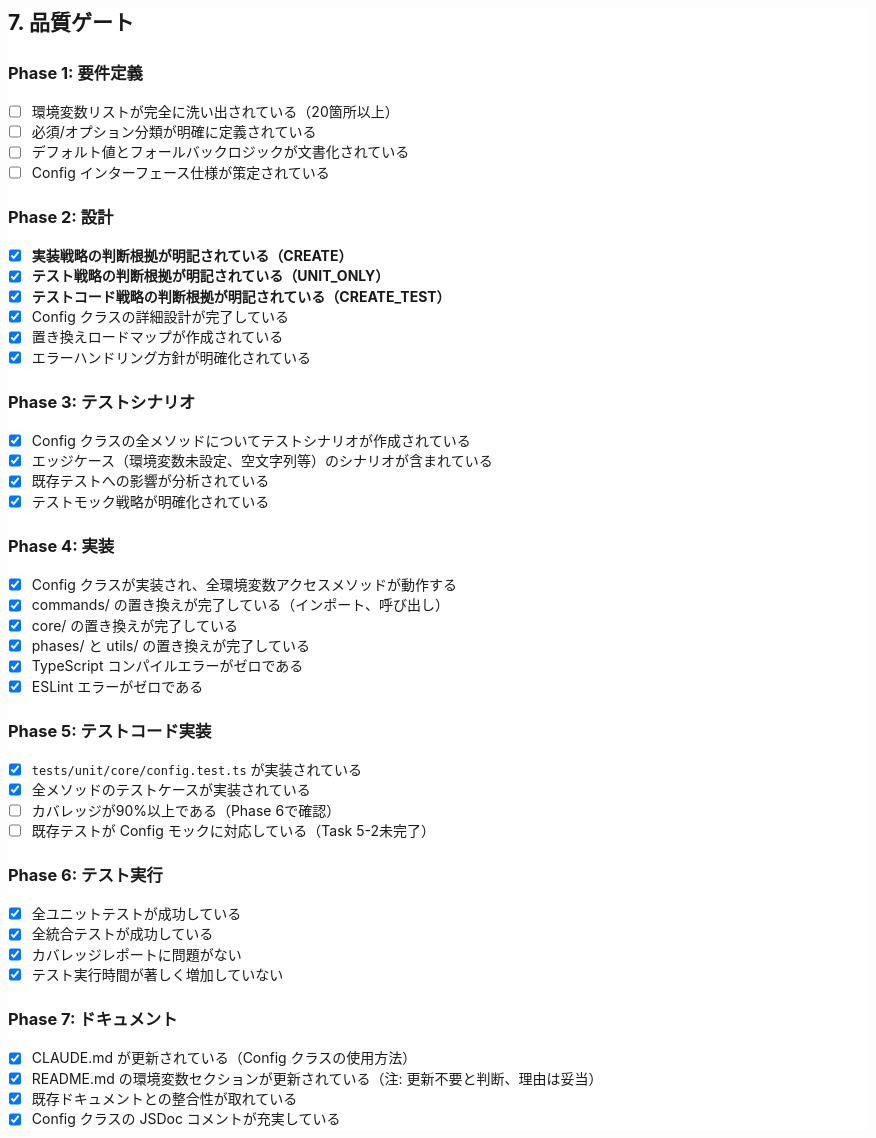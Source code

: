 ## 7. 品質ゲート

### Phase 1: 要件定義

- [ ] 環境変数リストが完全に洗い出されている（20箇所以上）
- [ ] 必須/オプション分類が明確に定義されている
- [ ] デフォルト値とフォールバックロジックが文書化されている
- [ ] Config インターフェース仕様が策定されている

### Phase 2: 設計

- [x] **実装戦略の判断根拠が明記されている（CREATE）**
- [x] **テスト戦略の判断根拠が明記されている（UNIT_ONLY）**
- [x] **テストコード戦略の判断根拠が明記されている（CREATE_TEST）**
- [x] Config クラスの詳細設計が完了している
- [x] 置き換えロードマップが作成されている
- [x] エラーハンドリング方針が明確化されている

### Phase 3: テストシナリオ

- [x] Config クラスの全メソッドについてテストシナリオが作成されている
- [x] エッジケース（環境変数未設定、空文字列等）のシナリオが含まれている
- [x] 既存テストへの影響が分析されている
- [x] テストモック戦略が明確化されている

### Phase 4: 実装

- [x] Config クラスが実装され、全環境変数アクセスメソッドが動作する
- [x] commands/ の置き換えが完了している（インポート、呼び出し）
- [x] core/ の置き換えが完了している
- [x] phases/ と utils/ の置き換えが完了している
- [x] TypeScript コンパイルエラーがゼロである
- [x] ESLint エラーがゼロである

### Phase 5: テストコード実装

- [x] `tests/unit/core/config.test.ts` が実装されている
- [x] 全メソッドのテストケースが実装されている
- [ ] カバレッジが90%以上である（Phase 6で確認）
- [ ] 既存テストが Config モックに対応している（Task 5-2未完了）

### Phase 6: テスト実行

- [x] 全ユニットテストが成功している
- [x] 全統合テストが成功している
- [x] カバレッジレポートに問題がない
- [x] テスト実行時間が著しく増加していない

### Phase 7: ドキュメント

- [x] CLAUDE.md が更新されている（Config クラスの使用方法）
- [x] README.md の環境変数セクションが更新されている（注: 更新不要と判断、理由は妥当）
- [x] 既存ドキュメントとの整合性が取れている
- [x] Config クラスの JSDoc コメントが充実している
